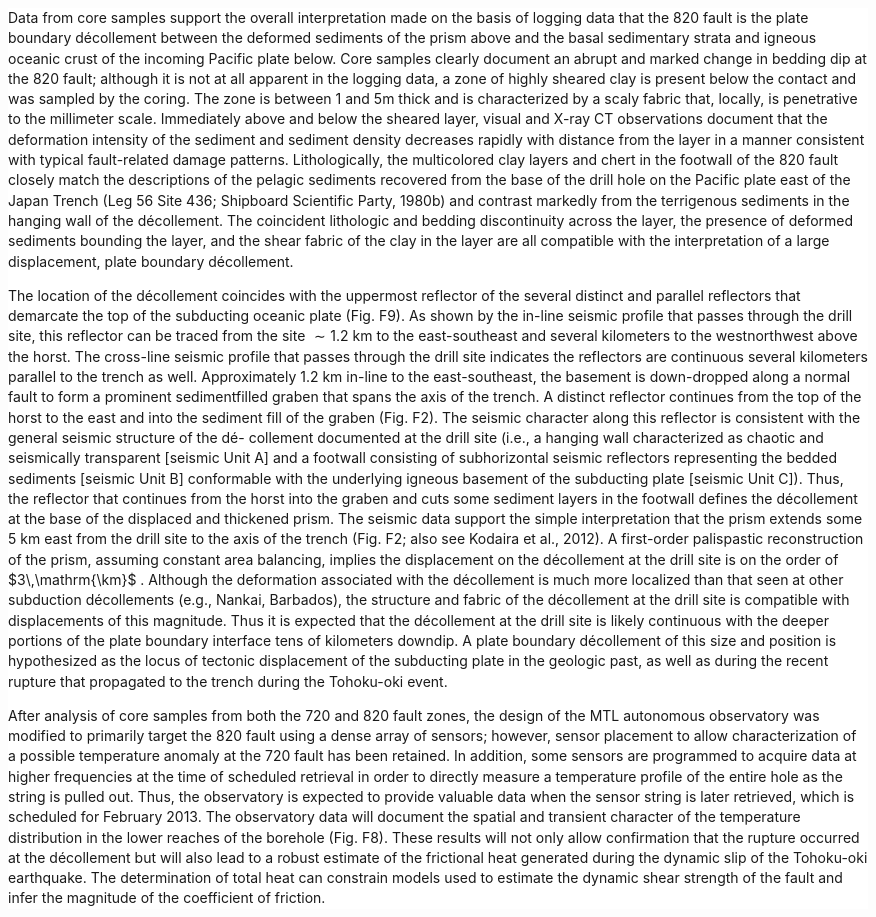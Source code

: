 Data from core samples support the overall interpretation made on the basis of logging data that the 820 fault is the plate boundary décollement between the deformed sediments of the prism above and the basal sedimentary strata and igneous oceanic crust of the incoming Pacific plate below. Core samples clearly document an abrupt and marked change in bedding dip at the 820 fault; although it is not at all apparent in the logging data, a zone of highly sheared clay is present below the contact and was sampled by the coring. The zone is between 1 and $5\textrm{m}$ thick and is characterized by a scaly fabric that, locally, is penetrative to the millimeter scale. Immediately above and below the sheared layer, visual and X-ray CT observations document that the deformation intensity of the sediment and sediment density decreases rapidly with distance from the layer in a manner consistent with typical fault-related damage patterns. Lithologically, the multicolored clay layers and chert in the footwall of the 820 fault closely match the descriptions of the pelagic sediments recovered from the base of the drill hole on the Pacific plate east of the Japan Trench (Leg 56 Site 436; Shipboard Scientific Party, 1980b) and contrast markedly from the terrigenous sediments in the hanging wall of the décollement. The coincident lithologic and bedding discontinuity across the layer, the presence of deformed sediments bounding the layer, and the shear fabric of the clay in the layer are all compatible with the interpretation of a large displacement, plate boundary décollement.  

The location of the décollement coincides with the uppermost reflector of the several distinct and parallel reflectors that demarcate the top of the subducting oceanic plate (Fig. F9). As shown by the in-line seismic profile that passes through the drill site, this reflector can be traced from the site ${\sim}1.2~\mathrm{km}$ to the east-southeast and several kilometers to the westnorthwest above the horst. The cross-line seismic profile that passes through the drill site indicates the reflectors are continuous several kilometers parallel to the trench as well. Approximately $1.2~\mathrm{km}$ in-line to the east-southeast, the basement is down-dropped along a normal fault to form a prominent sedimentfilled graben that spans the axis of the trench. A distinct reflector continues from the top of the horst to the east and into the sediment fill of the graben (Fig. F2). The seismic character along this reflector is consistent with the general seismic structure of the dé- collement documented at the drill site (i.e., a hanging wall characterized as chaotic and seismically transparent [seismic Unit A] and a footwall consisting of subhorizontal seismic reflectors representing the bedded sediments [seismic Unit B] conformable with the underlying igneous basement of the subducting plate [seismic Unit C]). Thus, the reflector that continues from the horst into the graben and cuts some sediment layers in the footwall defines the décollement at the base of the displaced and thickened prism. The seismic data support the simple interpretation that the prism extends some $5\ \mathrm{km}$ east from the drill site to the axis of the trench (Fig. F2; also see Kodaira et al., 2012). A first-order palispastic reconstruction of the prism, assuming constant area balancing, implies the displacement on the décollement at the drill site is on the order of $3\,\mathrm{\km}$ . Although the deformation associated with the décollement is much more localized than that seen at other subduction décollements (e.g., Nankai, Barbados), the structure and fabric of the décollement at the drill site is compatible with displacements of this magnitude. Thus it is expected that the décollement at the drill site is likely continuous with the deeper portions of the plate boundary interface tens of kilometers downdip. A plate boundary décollement of this size and position is hypothesized as the locus of tectonic displacement of the subducting plate in the geologic past, as well as during the recent rupture that propagated to the trench during the Tohoku-oki event.  

After analysis of core samples from both the 720 and 820 fault zones, the design of the MTL autonomous observatory was modified to primarily target the 820 fault using a dense array of sensors; however, sensor placement to allow characterization of a possible temperature anomaly at the 720 fault has been retained. In addition, some sensors are programmed to acquire data at higher frequencies at the time of scheduled retrieval in order to directly measure a temperature profile of the entire hole as the string is pulled out. Thus, the observatory is expected to provide valuable data when the sensor string is later retrieved, which is scheduled for February 2013. The observatory data will document the spatial and transient character of the temperature distribution in the lower reaches of the borehole (Fig. F8). These results will not only allow confirmation that the rupture occurred at the décollement but will also lead to a robust estimate of the frictional heat generated during the dynamic slip of the Tohoku-oki earthquake. The determination of total heat can constrain models used to estimate the dynamic shear strength of the fault and infer the magnitude of the coefficient of friction.  
